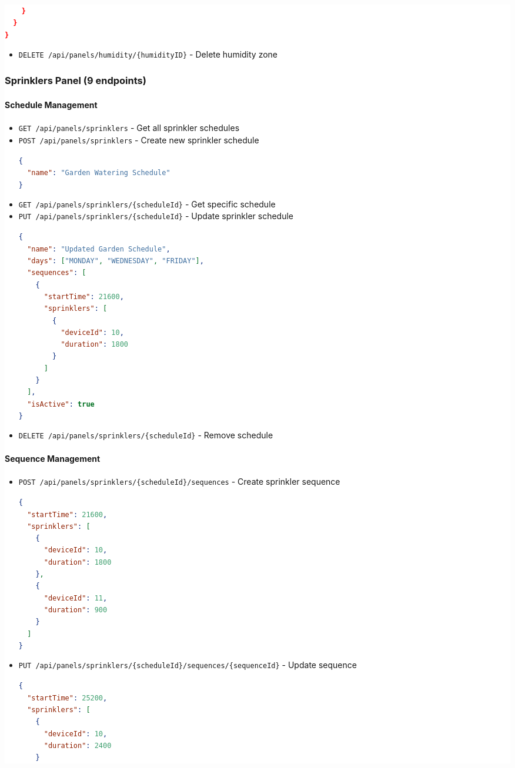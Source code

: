   ```json
      }
    }
  }
  ```
- `DELETE /api/panels/humidity/{humidityID}` - Delete humidity zone

### Sprinklers Panel (9 endpoints)

#### Schedule Management
- `GET /api/panels/sprinklers` - Get all sprinkler schedules
- `POST /api/panels/sprinklers` - Create new sprinkler schedule
  ```json
  {
    "name": "Garden Watering Schedule"
  }
  ```
- `GET /api/panels/sprinklers/{scheduleId}` - Get specific schedule
- `PUT /api/panels/sprinklers/{scheduleId}` - Update sprinkler schedule
  ```json
  {
    "name": "Updated Garden Schedule",
    "days": ["MONDAY", "WEDNESDAY", "FRIDAY"],
    "sequences": [
      {
        "startTime": 21600,
        "sprinklers": [
          {
            "deviceId": 10,
            "duration": 1800
          }
        ]
      }
    ],
    "isActive": true
  }
  ```
- `DELETE /api/panels/sprinklers/{scheduleId}` - Remove schedule

#### Sequence Management
- `POST /api/panels/sprinklers/{scheduleId}/sequences` - Create sprinkler sequence
  ```json
  {
    "startTime": 21600,
    "sprinklers": [
      {
        "deviceId": 10,
        "duration": 1800
      },
      {
        "deviceId": 11, 
        "duration": 900
      }
    ]
  }
  ```
- `PUT /api/panels/sprinklers/{scheduleId}/sequences/{sequenceId}` - Update sequence
  ```json
  {
    "startTime": 25200,
    "sprinklers": [
      {
        "deviceId": 10,
        "duration": 2400
      }
  ```